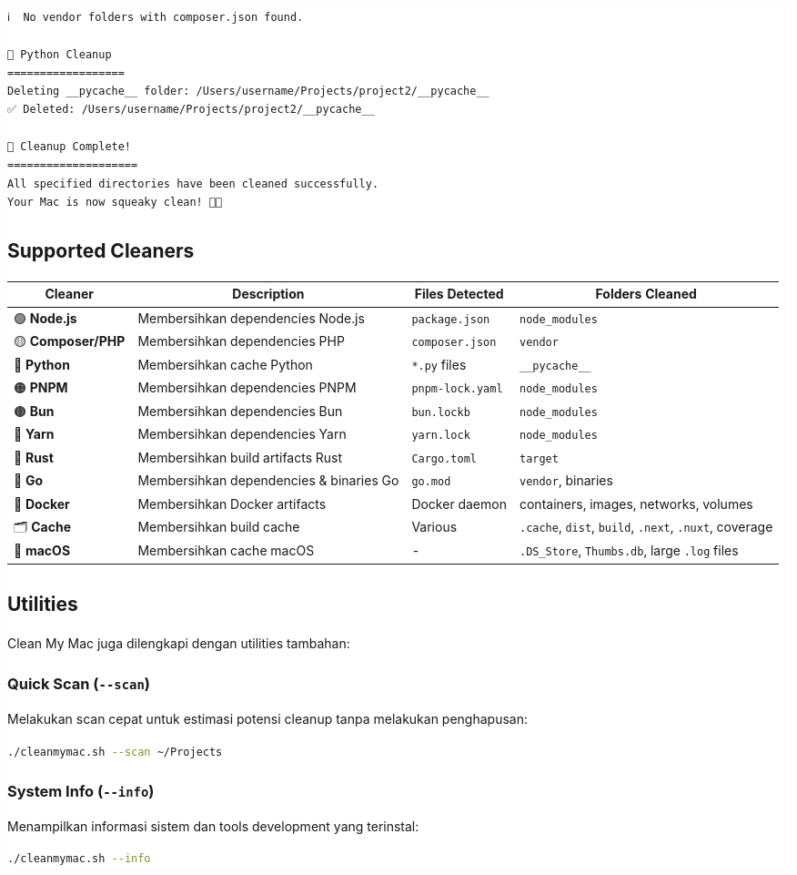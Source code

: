 ```
ℹ️  No vendor folders with composer.json found.

🔵 Python Cleanup
==================
Deleting __pycache__ folder: /Users/username/Projects/project2/__pycache__
✅ Deleted: /Users/username/Projects/project2/__pycache__

🎉 Cleanup Complete!
====================
All specified directories have been cleaned successfully.
Your Mac is now squeaky clean! 🧽✨
```

## Supported Cleaners

| Cleaner | Description | Files Detected | Folders Cleaned |
|---------|-------------|----------------|-----------------|
| 🟢 **Node.js** | Membersihkan dependencies Node.js | `package.json` | `node_modules` |
| 🟡 **Composer/PHP** | Membersihkan dependencies PHP | `composer.json` | `vendor` |
| 🔵 **Python** | Membersihkan cache Python | `*.py` files | `__pycache__` |
| 🟠 **PNPM** | Membersihkan dependencies PNPM | `pnpm-lock.yaml` | `node_modules` |
| 🟤 **Bun** | Membersihkan dependencies Bun | `bun.lockb` | `node_modules` |
| 🔴 **Yarn** | Membersihkan dependencies Yarn | `yarn.lock` | `node_modules` |
| 🦀 **Rust** | Membersihkan build artifacts Rust | `Cargo.toml` | `target` |
| 🐹 **Go** | Membersihkan dependencies & binaries Go | `go.mod` | `vendor`, binaries |
| 🐳 **Docker** | Membersihkan Docker artifacts | Docker daemon | containers, images, networks, volumes |
| 🗂️ **Cache** | Membersihkan build cache | Various | `.cache`, `dist`, `build`, `.next`, `.nuxt`, coverage |
| 🍎 **macOS** | Membersihkan cache macOS | - | `.DS_Store`, `Thumbs.db`, large `.log` files |

## Utilities

Clean My Mac juga dilengkapi dengan utilities tambahan:

### Quick Scan (`--scan`)
Melakukan scan cepat untuk estimasi potensi cleanup tanpa melakukan penghapusan:
```bash
./cleanmymac.sh --scan ~/Projects
```

### System Info (`--info`) 
Menampilkan informasi sistem dan tools development yang terinstal:
```bash
./cleanmymac.sh --info
```
